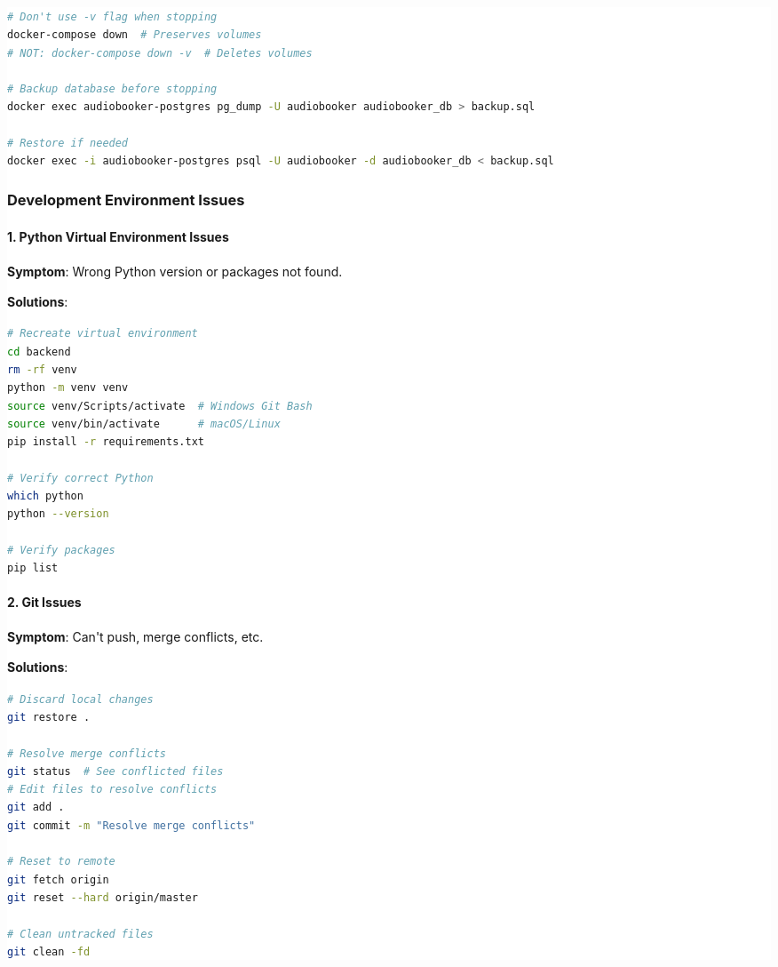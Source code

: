 ```bash
# Don't use -v flag when stopping
docker-compose down  # Preserves volumes
# NOT: docker-compose down -v  # Deletes volumes

# Backup database before stopping
docker exec audiobooker-postgres pg_dump -U audiobooker audiobooker_db > backup.sql

# Restore if needed
docker exec -i audiobooker-postgres psql -U audiobooker -d audiobooker_db < backup.sql
```

### Development Environment Issues

#### 1. Python Virtual Environment Issues

**Symptom**: Wrong Python version or packages not found.

**Solutions**:

```bash
# Recreate virtual environment
cd backend
rm -rf venv
python -m venv venv
source venv/Scripts/activate  # Windows Git Bash
source venv/bin/activate      # macOS/Linux
pip install -r requirements.txt

# Verify correct Python
which python
python --version

# Verify packages
pip list
```

#### 2. Git Issues

**Symptom**: Can't push, merge conflicts, etc.

**Solutions**:

```bash
# Discard local changes
git restore .

# Resolve merge conflicts
git status  # See conflicted files
# Edit files to resolve conflicts
git add .
git commit -m "Resolve merge conflicts"

# Reset to remote
git fetch origin
git reset --hard origin/master

# Clean untracked files
git clean -fd
```
